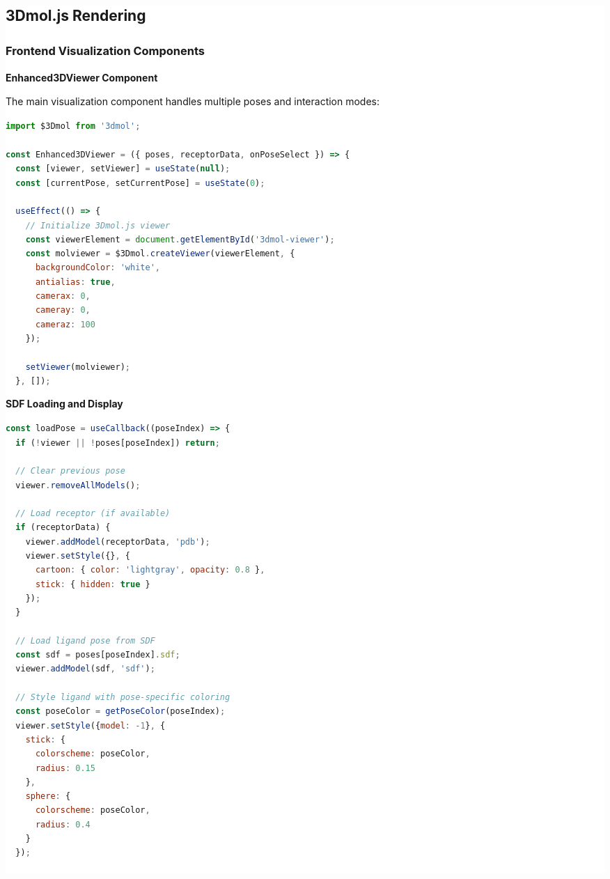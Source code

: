 ## 3Dmol.js Rendering

### Frontend Visualization Components

**Enhanced3DViewer Component**

The main visualization component handles multiple poses and interaction modes:

```javascript
import $3Dmol from '3dmol';

const Enhanced3DViewer = ({ poses, receptorData, onPoseSelect }) => {
  const [viewer, setViewer] = useState(null);
  const [currentPose, setCurrentPose] = useState(0);
  
  useEffect(() => {
    // Initialize 3Dmol.js viewer
    const viewerElement = document.getElementById('3dmol-viewer');
    const molviewer = $3Dmol.createViewer(viewerElement, {
      backgroundColor: 'white',
      antialias: true,
      camerax: 0,
      cameray: 0,
      cameraz: 100
    });
    
    setViewer(molviewer);
  }, []);
```

**SDF Loading and Display**

```javascript
const loadPose = useCallback((poseIndex) => {
  if (!viewer || !poses[poseIndex]) return;
  
  // Clear previous pose
  viewer.removeAllModels();
  
  // Load receptor (if available)
  if (receptorData) {
    viewer.addModel(receptorData, 'pdb');
    viewer.setStyle({}, {
      cartoon: { color: 'lightgray', opacity: 0.8 },
      stick: { hidden: true }
    });
  }
  
  // Load ligand pose from SDF
  const sdf = poses[poseIndex].sdf;
  viewer.addModel(sdf, 'sdf');
  
  // Style ligand with pose-specific coloring
  const poseColor = getPoseColor(poseIndex);
  viewer.setStyle({model: -1}, {
    stick: { 
      colorscheme: poseColor,
      radius: 0.15 
    },
    sphere: { 
      colorscheme: poseColor,
      radius: 0.4 
    }
  });
  
```